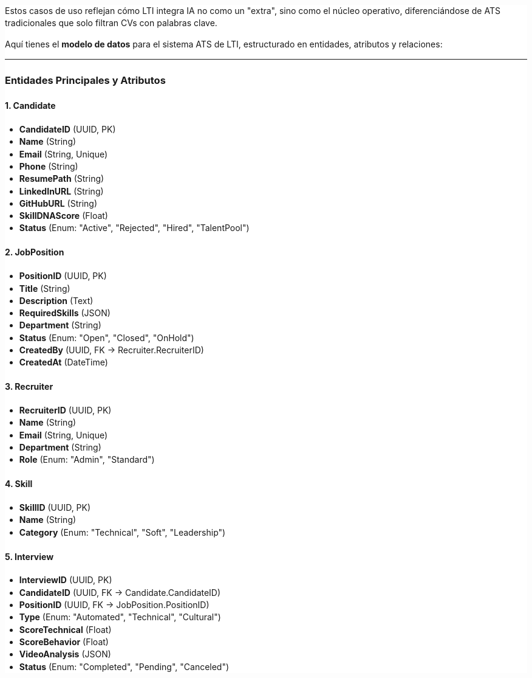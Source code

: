 Estos casos de uso reflejan cómo LTI integra IA no como un "extra", sino como el núcleo operativo, diferenciándose de ATS tradicionales que solo filtran CVs con palabras clave.




Aquí tienes el **modelo de datos** para el sistema ATS de LTI, estructurado en entidades, atributos y relaciones:

---

### **Entidades Principales y Atributos**  

#### **1. Candidate**  
- **CandidateID** (UUID, PK)  
- **Name** (String)  
- **Email** (String, Unique)  
- **Phone** (String)  
- **ResumePath** (String)  
- **LinkedInURL** (String)  
- **GitHubURL** (String)  
- **SkillDNAScore** (Float)  
- **Status** (Enum: "Active", "Rejected", "Hired", "TalentPool")  

#### **2. JobPosition**  
- **PositionID** (UUID, PK)  
- **Title** (String)  
- **Description** (Text)  
- **RequiredSkills** (JSON)  
- **Department** (String)  
- **Status** (Enum: "Open", "Closed", "OnHold")  
- **CreatedBy** (UUID, FK → Recruiter.RecruiterID)  
- **CreatedAt** (DateTime)  

#### **3. Recruiter**  
- **RecruiterID** (UUID, PK)  
- **Name** (String)  
- **Email** (String, Unique)  
- **Department** (String)  
- **Role** (Enum: "Admin", "Standard")  

#### **4. Skill**  
- **SkillID** (UUID, PK)  
- **Name** (String)  
- **Category** (Enum: "Technical", "Soft", "Leadership")  

#### **5. Interview**  
- **InterviewID** (UUID, PK)  
- **CandidateID** (UUID, FK → Candidate.CandidateID)  
- **PositionID** (UUID, FK → JobPosition.PositionID)  
- **Type** (Enum: "Automated", "Technical", "Cultural")  
- **ScoreTechnical** (Float)  
- **ScoreBehavior** (Float)  
- **VideoAnalysis** (JSON)  
- **Status** (Enum: "Completed", "Pending", "Canceled")  
